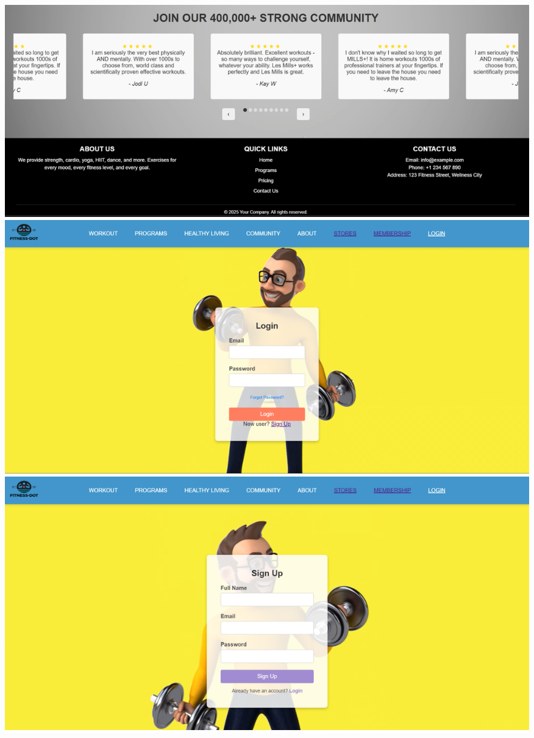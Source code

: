 ![alt text](<Screenshot 2025-03-22 090251.png>)
![alt text](<Screenshot 2025-03-22 090443.png>)
![alt text](<Screenshot 2025-03-22 090457.png>)
